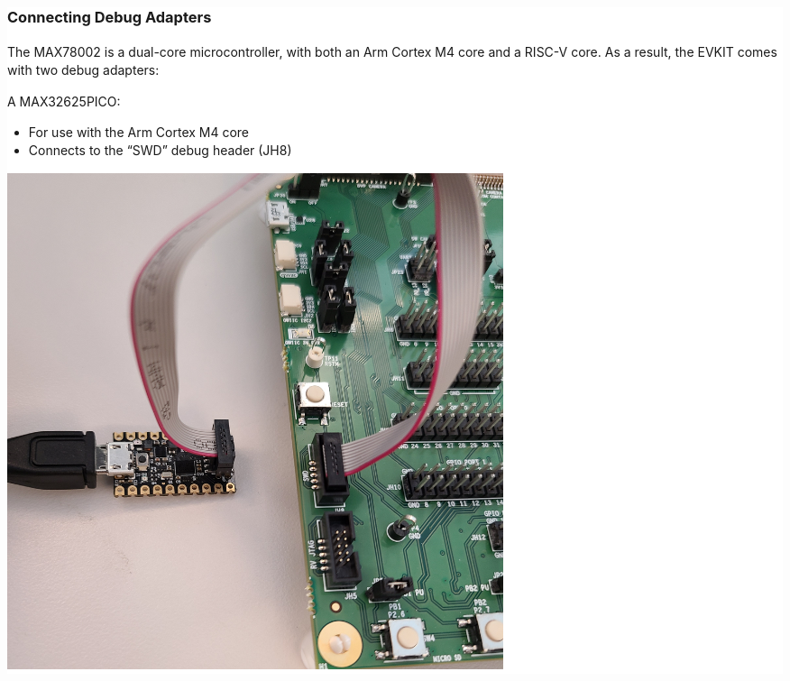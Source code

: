 ### Connecting Debug Adapters

The MAX78002 is a dual-core microcontroller, with both an Arm Cortex M4 core and a RISC-V core. As a result, the EVKIT comes with two debug adapters:

A MAX32625PICO:

* For use with the Arm Cortex M4 core
* Connects to the “SWD” debug header (JH8)

<img src="img/pico_swd_connected.jpg" alt="PICO SWD Connected" width="550"/>

